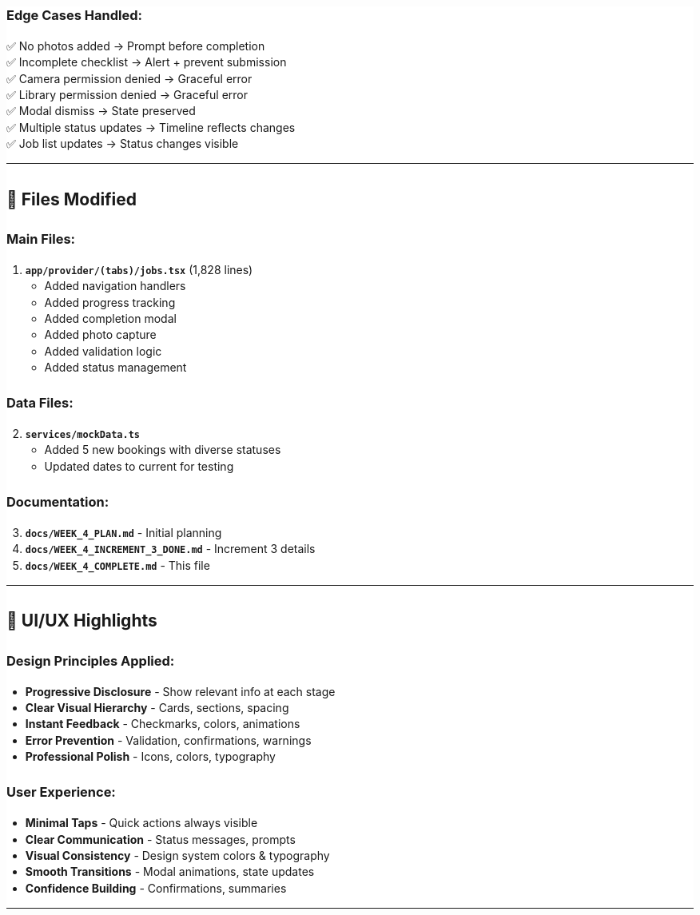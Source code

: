 ### Edge Cases Handled:
✅ No photos added → Prompt before completion  
✅ Incomplete checklist → Alert + prevent submission  
✅ Camera permission denied → Graceful error  
✅ Library permission denied → Graceful error  
✅ Modal dismiss → State preserved  
✅ Multiple status updates → Timeline reflects changes  
✅ Job list updates → Status changes visible  

---

## 📁 Files Modified

### Main Files:
1. **`app/provider/(tabs)/jobs.tsx`** (1,828 lines)
   - Added navigation handlers
   - Added progress tracking
   - Added completion modal
   - Added photo capture
   - Added validation logic
   - Added status management

### Data Files:
2. **`services/mockData.ts`**
   - Added 5 new bookings with diverse statuses
   - Updated dates to current for testing

### Documentation:
3. **`docs/WEEK_4_PLAN.md`** - Initial planning
4. **`docs/WEEK_4_INCREMENT_3_DONE.md`** - Increment 3 details
5. **`docs/WEEK_4_COMPLETE.md`** - This file

---

## 🎨 UI/UX Highlights

### Design Principles Applied:
- **Progressive Disclosure** - Show relevant info at each stage
- **Clear Visual Hierarchy** - Cards, sections, spacing
- **Instant Feedback** - Checkmarks, colors, animations
- **Error Prevention** - Validation, confirmations, warnings
- **Professional Polish** - Icons, colors, typography

### User Experience:
- **Minimal Taps** - Quick actions always visible
- **Clear Communication** - Status messages, prompts
- **Visual Consistency** - Design system colors & typography
- **Smooth Transitions** - Modal animations, state updates
- **Confidence Building** - Confirmations, summaries

---